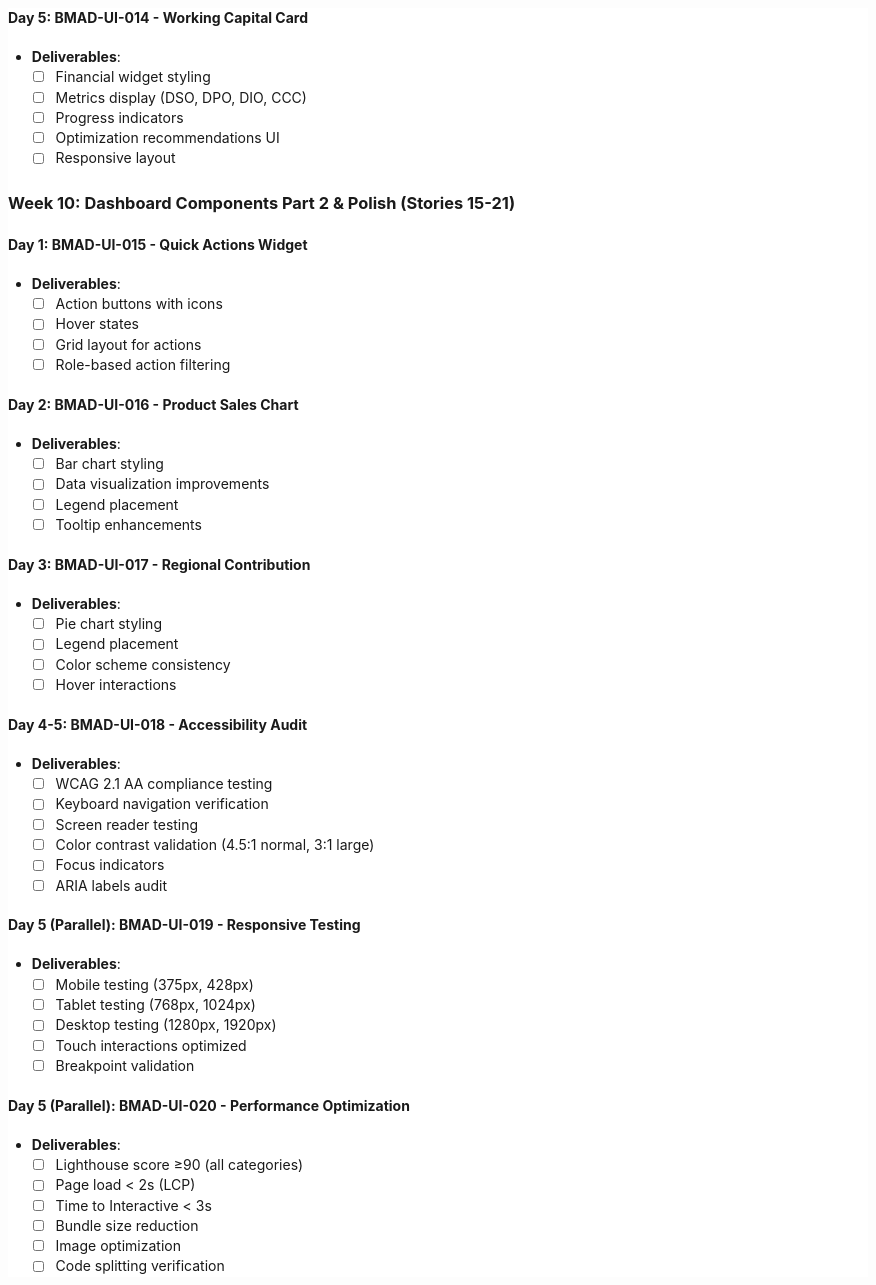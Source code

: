 #### **Day 5: BMAD-UI-014 - Working Capital Card**
- **Deliverables**:
  - [ ] Financial widget styling
  - [ ] Metrics display (DSO, DPO, DIO, CCC)
  - [ ] Progress indicators
  - [ ] Optimization recommendations UI
  - [ ] Responsive layout

### Week 10: Dashboard Components Part 2 & Polish (Stories 15-21)

#### **Day 1: BMAD-UI-015 - Quick Actions Widget**
- **Deliverables**:
  - [ ] Action buttons with icons
  - [ ] Hover states
  - [ ] Grid layout for actions
  - [ ] Role-based action filtering

#### **Day 2: BMAD-UI-016 - Product Sales Chart**
- **Deliverables**:
  - [ ] Bar chart styling
  - [ ] Data visualization improvements
  - [ ] Legend placement
  - [ ] Tooltip enhancements

#### **Day 3: BMAD-UI-017 - Regional Contribution**
- **Deliverables**:
  - [ ] Pie chart styling
  - [ ] Legend placement
  - [ ] Color scheme consistency
  - [ ] Hover interactions

#### **Day 4-5: BMAD-UI-018 - Accessibility Audit**
- **Deliverables**:
  - [ ] WCAG 2.1 AA compliance testing
  - [ ] Keyboard navigation verification
  - [ ] Screen reader testing
  - [ ] Color contrast validation (4.5:1 normal, 3:1 large)
  - [ ] Focus indicators
  - [ ] ARIA labels audit

#### **Day 5 (Parallel): BMAD-UI-019 - Responsive Testing**
- **Deliverables**:
  - [ ] Mobile testing (375px, 428px)
  - [ ] Tablet testing (768px, 1024px)
  - [ ] Desktop testing (1280px, 1920px)
  - [ ] Touch interactions optimized
  - [ ] Breakpoint validation

#### **Day 5 (Parallel): BMAD-UI-020 - Performance Optimization**
- **Deliverables**:
  - [ ] Lighthouse score ≥90 (all categories)
  - [ ] Page load < 2s (LCP)
  - [ ] Time to Interactive < 3s
  - [ ] Bundle size reduction
  - [ ] Image optimization
  - [ ] Code splitting verification

